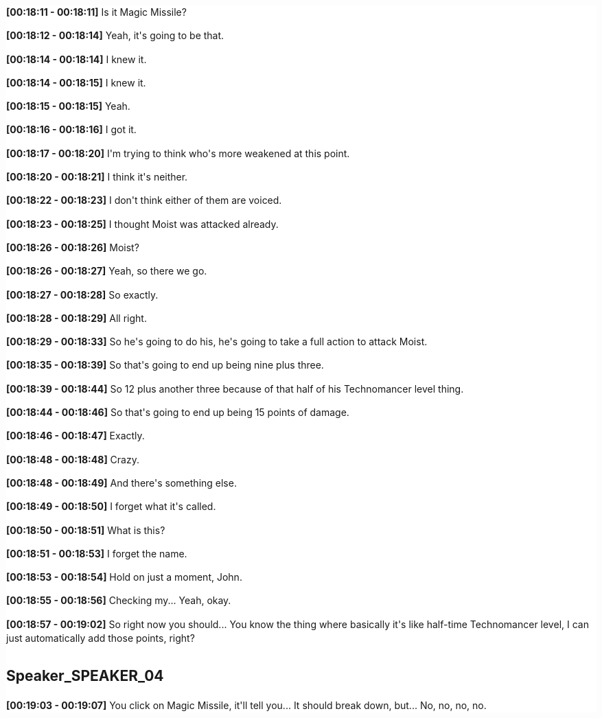 **[00:18:11 - 00:18:11]** Is it Magic Missile?

**[00:18:12 - 00:18:14]** Yeah, it's going to be that.

**[00:18:14 - 00:18:14]** I knew it.

**[00:18:14 - 00:18:15]** I knew it.

**[00:18:15 - 00:18:15]** Yeah.

**[00:18:16 - 00:18:16]** I got it.

**[00:18:17 - 00:18:20]** I'm trying to think who's more weakened at this point.

**[00:18:20 - 00:18:21]** I think it's neither.

**[00:18:22 - 00:18:23]** I don't think either of them are voiced.

**[00:18:23 - 00:18:25]** I thought Moist was attacked already.

**[00:18:26 - 00:18:26]** Moist?

**[00:18:26 - 00:18:27]** Yeah, so there we go.

**[00:18:27 - 00:18:28]** So exactly.

**[00:18:28 - 00:18:29]** All right.

**[00:18:29 - 00:18:33]** So he's going to do his, he's going to take a full action to attack Moist.

**[00:18:35 - 00:18:39]** So that's going to end up being nine plus three.

**[00:18:39 - 00:18:44]** So 12 plus another three because of that half of his Technomancer level thing.

**[00:18:44 - 00:18:46]** So that's going to end up being 15 points of damage.

**[00:18:46 - 00:18:47]** Exactly.

**[00:18:48 - 00:18:48]** Crazy.

**[00:18:48 - 00:18:49]** And there's something else.

**[00:18:49 - 00:18:50]** I forget what it's called.

**[00:18:50 - 00:18:51]** What is this?

**[00:18:51 - 00:18:53]** I forget the name.

**[00:18:53 - 00:18:54]** Hold on just a moment, John.

**[00:18:55 - 00:18:56]** Checking my... Yeah, okay.

**[00:18:57 - 00:19:02]** So right now you should... You know the thing where basically it's like half-time Technomancer level, I can just automatically add those points, right?


## Speaker_SPEAKER_04

**[00:19:03 - 00:19:07]** You click on Magic Missile, it'll tell you... It should break down, but... No, no, no, no.
